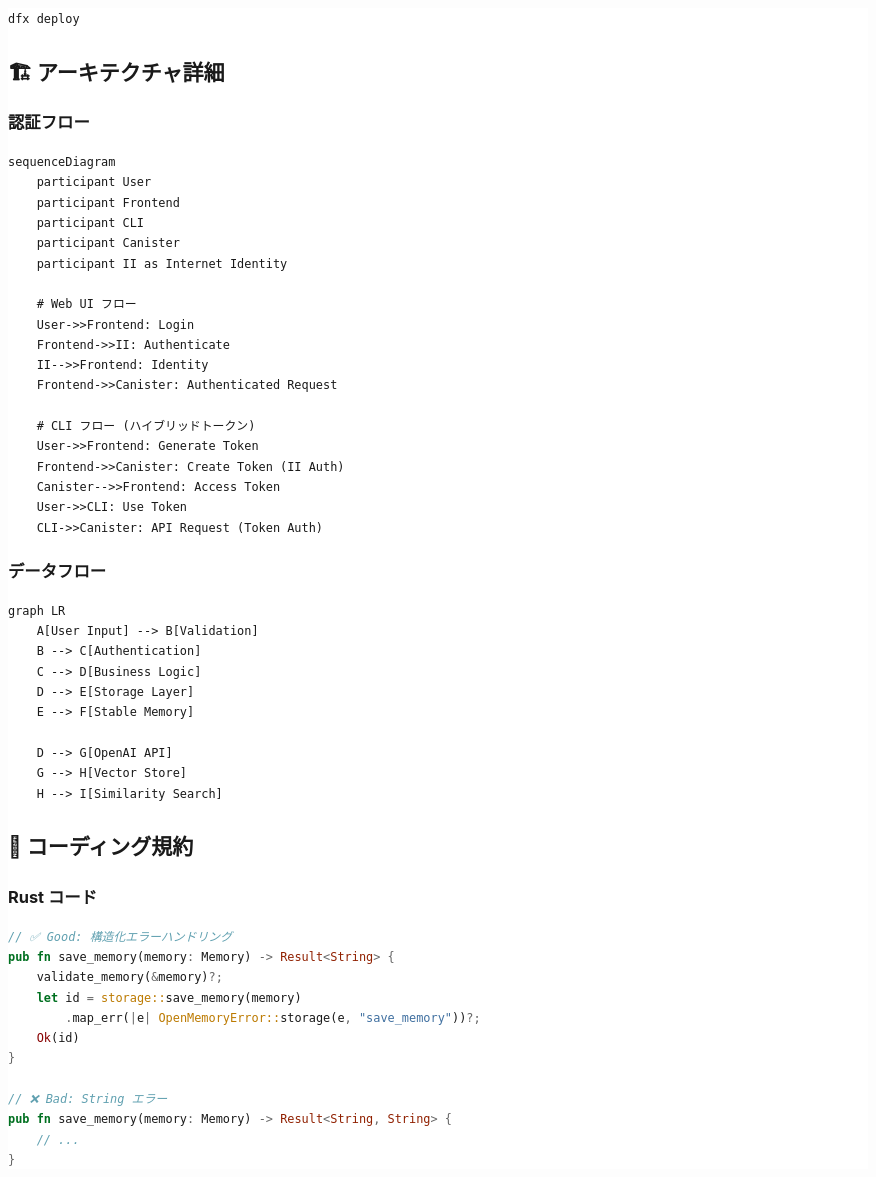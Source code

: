 ```bash
dfx deploy
```

## 🏗️ アーキテクチャ詳細

### 認証フロー
```mermaid
sequenceDiagram
    participant User
    participant Frontend
    participant CLI
    participant Canister
    participant II as Internet Identity
    
    # Web UI フロー
    User->>Frontend: Login
    Frontend->>II: Authenticate
    II-->>Frontend: Identity
    Frontend->>Canister: Authenticated Request
    
    # CLI フロー (ハイブリッドトークン)
    User->>Frontend: Generate Token
    Frontend->>Canister: Create Token (II Auth)
    Canister-->>Frontend: Access Token
    User->>CLI: Use Token
    CLI->>Canister: API Request (Token Auth)
```

### データフロー
```mermaid
graph LR
    A[User Input] --> B[Validation]
    B --> C[Authentication]
    C --> D[Business Logic]
    D --> E[Storage Layer]
    E --> F[Stable Memory]
    
    D --> G[OpenAI API]
    G --> H[Vector Store]
    H --> I[Similarity Search]
```

## 📝 コーディング規約

### Rust コード
```rust
// ✅ Good: 構造化エラーハンドリング
pub fn save_memory(memory: Memory) -> Result<String> {
    validate_memory(&memory)?;
    let id = storage::save_memory(memory)
        .map_err(|e| OpenMemoryError::storage(e, "save_memory"))?;
    Ok(id)
}

// ❌ Bad: String エラー
pub fn save_memory(memory: Memory) -> Result<String, String> {
    // ...
}
```
